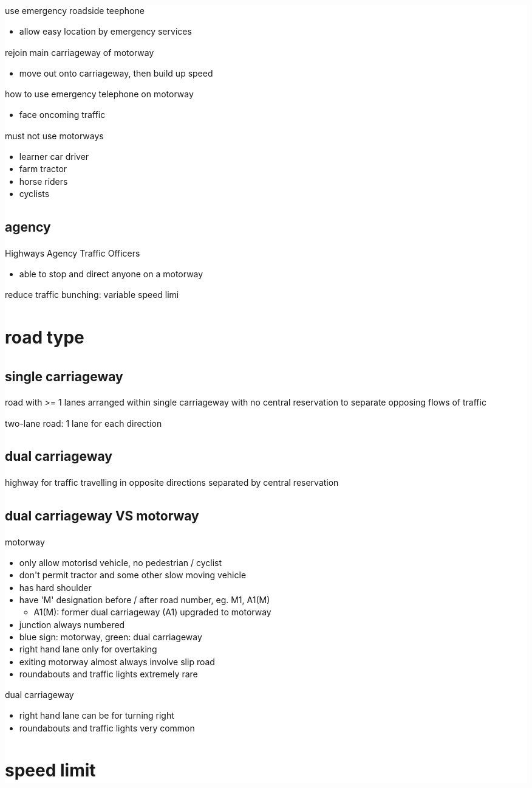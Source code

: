 use emergency roadside teephone
- allow easy location by emergency services

rejoin main carriageway of motorway
- move out onto carriageway, then build up speed

how to use emergency telephone on motorway
- face oncoming traffic

must not use motorways
- learner car driver
- farm tractor
- horse riders
- cyclists

## agency
Highways Agency Traffic Officers
- able to stop and direct anyone on a motorway

reduce traffic bunching: variable speed limi


# road type
## single carriageway
road with >= 1 lanes arranged within single carriageway 
with no central reservation to separate opposing flows of traffic

two-lane road: 1 lane for each direction

## dual carriageway
highway for traffic travelling in opposite directions separated by central reservation

## dual carriageway VS motorway
motorway
- only allow motorisd vehicle, no pedestrian / cyclist
- don't permit tractor and some other slow moving vehicle
- has hard shoulder 
- have 'M' designation before / after road number, eg. M1, A1(M)
  - A1(M): former dual carriageway (A1) upgraded to motorway
- junction always numbered
- blue sign: motorway, green: dual carriageway
- right hand lane only for overtaking
- exiting motorway almost always involve slip road
- roundabouts and traffic lights extremely rare

dual carriageway
- right hand lane can be for turning right
- roundabouts and traffic lights very common 


# speed limit
